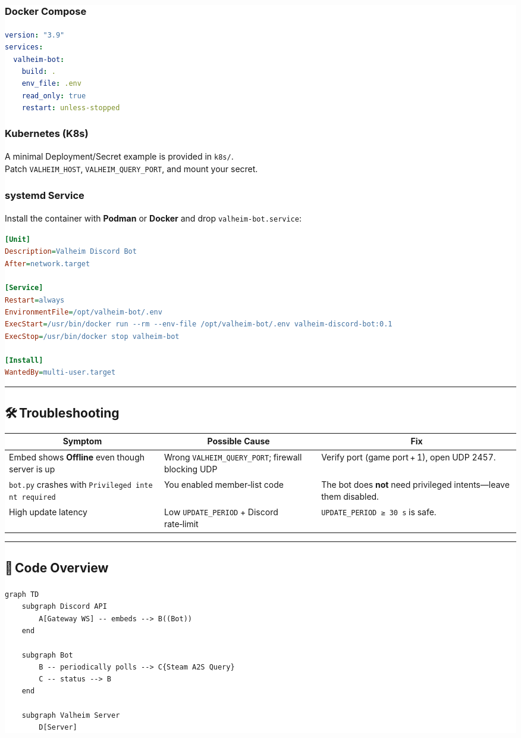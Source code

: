 ### Docker Compose

```yaml
version: "3.9"
services:
  valheim-bot:
    build: .
    env_file: .env
    read_only: true
    restart: unless-stopped
```

### Kubernetes (K8s)

A minimal Deployment/Secret example is provided in `k8s/`.  
Patch `VALHEIM_HOST`, `VALHEIM_QUERY_PORT`, and mount your secret.

### systemd Service

Install the container with **Podman** or **Docker** and drop `valheim-bot.service`:

```ini
[Unit]
Description=Valheim Discord Bot
After=network.target

[Service]
Restart=always
EnvironmentFile=/opt/valheim-bot/.env
ExecStart=/usr/bin/docker run --rm --env-file /opt/valheim-bot/.env valheim-discord-bot:0.1
ExecStop=/usr/bin/docker stop valheim-bot

[Install]
WantedBy=multi-user.target
```

---

## 🛠️ Troubleshooting

| Symptom | Possible Cause | Fix |
|---------|----------------|-----|
| Embed shows **Offline** even though server is up | Wrong `VALHEIM_QUERY_PORT`; firewall blocking UDP | Verify port (game port + 1), open UDP 2457. |
| `bot.py` crashes with `Privileged intent required` | You enabled member‑list code | The bot does **not** need privileged intents—leave them disabled. |
| High update latency | Low `UPDATE_PERIOD` + Discord rate‑limit | `UPDATE_PERIOD ≥ 30 s` is safe. |

---

## 🧱 Code Overview

```mermaid
graph TD
    subgraph Discord API
        A[Gateway WS] -- embeds --> B((Bot))
    end

    subgraph Bot
        B -- periodically polls --> C{Steam A2S Query}
        C -- status --> B
    end
    
    subgraph Valheim Server
        D[Server]
```